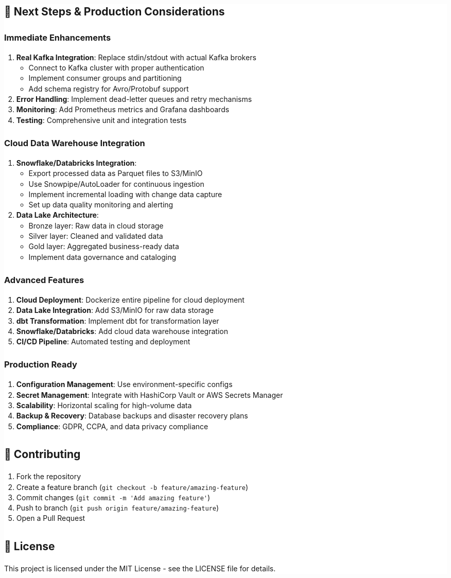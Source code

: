## 🚧 Next Steps & Production Considerations

### Immediate Enhancements
1. **Real Kafka Integration**: Replace stdin/stdout with actual Kafka brokers
   - Connect to Kafka cluster with proper authentication
   - Implement consumer groups and partitioning
   - Add schema registry for Avro/Protobuf support
2. **Error Handling**: Implement dead-letter queues and retry mechanisms
3. **Monitoring**: Add Prometheus metrics and Grafana dashboards
4. **Testing**: Comprehensive unit and integration tests

### Cloud Data Warehouse Integration
1. **Snowflake/Databricks Integration**:
   - Export processed data as Parquet files to S3/MinIO
   - Use Snowpipe/AutoLoader for continuous ingestion
   - Implement incremental loading with change data capture
   - Set up data quality monitoring and alerting
2. **Data Lake Architecture**:
   - Bronze layer: Raw data in cloud storage
   - Silver layer: Cleaned and validated data  
   - Gold layer: Aggregated business-ready data
   - Implement data governance and cataloging

### Advanced Features
1. **Cloud Deployment**: Dockerize entire pipeline for cloud deployment
2. **Data Lake Integration**: Add S3/MinIO for raw data storage
3. **dbt Transformation**: Implement dbt for transformation layer
4. **Snowflake/Databricks**: Add cloud data warehouse integration
5. **CI/CD Pipeline**: Automated testing and deployment

### Production Ready
1. **Configuration Management**: Use environment-specific configs
2. **Secret Management**: Integrate with HashiCorp Vault or AWS Secrets Manager
3. **Scalability**: Horizontal scaling for high-volume data
4. **Backup & Recovery**: Database backups and disaster recovery plans
5. **Compliance**: GDPR, CCPA, and data privacy compliance

## 🤝 Contributing

1. Fork the repository
2. Create a feature branch (`git checkout -b feature/amazing-feature`)
3. Commit changes (`git commit -m 'Add amazing feature'`)
4. Push to branch (`git push origin feature/amazing-feature`)
5. Open a Pull Request

## 📄 License

This project is licensed under the MIT License - see the LICENSE file for details.
